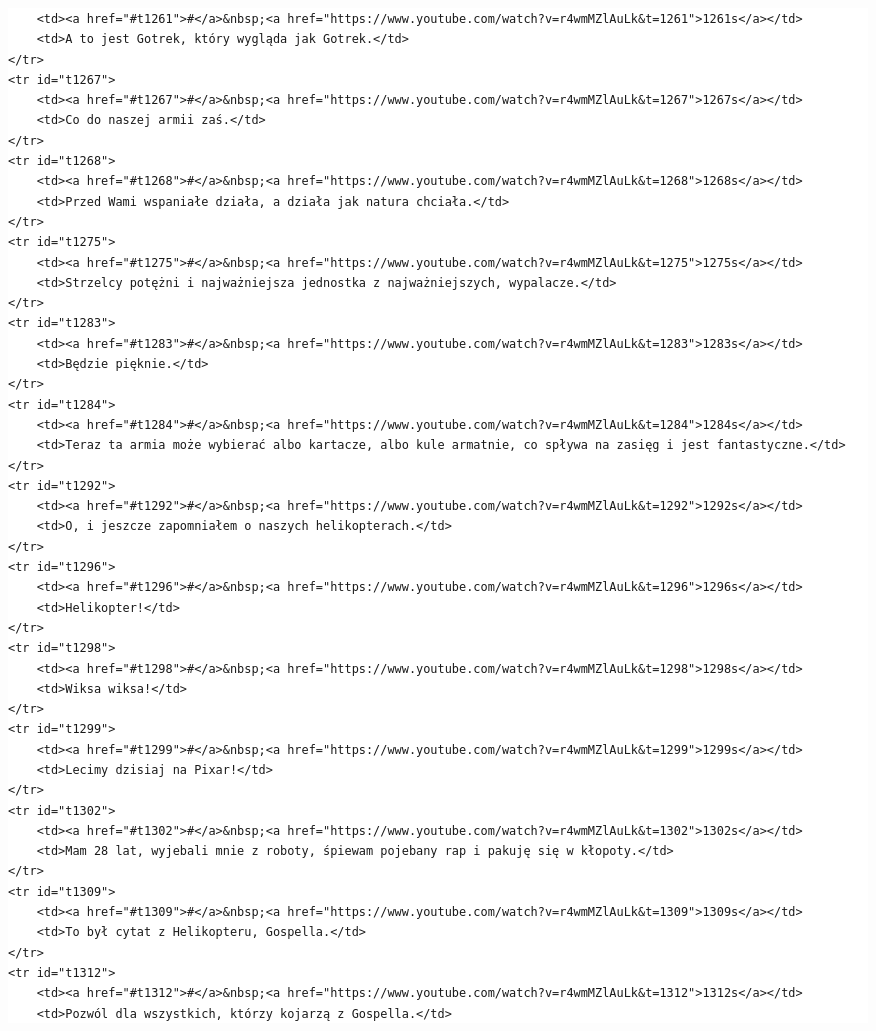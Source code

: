         <td><a href="#t1261">#</a>&nbsp;<a href="https://www.youtube.com/watch?v=r4wmMZlAuLk&t=1261">1261s</a></td>
        <td>A to jest Gotrek, który wygląda jak Gotrek.</td>
    </tr>
    <tr id="t1267">
        <td><a href="#t1267">#</a>&nbsp;<a href="https://www.youtube.com/watch?v=r4wmMZlAuLk&t=1267">1267s</a></td>
        <td>Co do naszej armii zaś.</td>
    </tr>
    <tr id="t1268">
        <td><a href="#t1268">#</a>&nbsp;<a href="https://www.youtube.com/watch?v=r4wmMZlAuLk&t=1268">1268s</a></td>
        <td>Przed Wami wspaniałe działa, a działa jak natura chciała.</td>
    </tr>
    <tr id="t1275">
        <td><a href="#t1275">#</a>&nbsp;<a href="https://www.youtube.com/watch?v=r4wmMZlAuLk&t=1275">1275s</a></td>
        <td>Strzelcy potężni i najważniejsza jednostka z najważniejszych, wypalacze.</td>
    </tr>
    <tr id="t1283">
        <td><a href="#t1283">#</a>&nbsp;<a href="https://www.youtube.com/watch?v=r4wmMZlAuLk&t=1283">1283s</a></td>
        <td>Będzie pięknie.</td>
    </tr>
    <tr id="t1284">
        <td><a href="#t1284">#</a>&nbsp;<a href="https://www.youtube.com/watch?v=r4wmMZlAuLk&t=1284">1284s</a></td>
        <td>Teraz ta armia może wybierać albo kartacze, albo kule armatnie, co spływa na zasięg i jest fantastyczne.</td>
    </tr>
    <tr id="t1292">
        <td><a href="#t1292">#</a>&nbsp;<a href="https://www.youtube.com/watch?v=r4wmMZlAuLk&t=1292">1292s</a></td>
        <td>O, i jeszcze zapomniałem o naszych helikopterach.</td>
    </tr>
    <tr id="t1296">
        <td><a href="#t1296">#</a>&nbsp;<a href="https://www.youtube.com/watch?v=r4wmMZlAuLk&t=1296">1296s</a></td>
        <td>Helikopter!</td>
    </tr>
    <tr id="t1298">
        <td><a href="#t1298">#</a>&nbsp;<a href="https://www.youtube.com/watch?v=r4wmMZlAuLk&t=1298">1298s</a></td>
        <td>Wiksa wiksa!</td>
    </tr>
    <tr id="t1299">
        <td><a href="#t1299">#</a>&nbsp;<a href="https://www.youtube.com/watch?v=r4wmMZlAuLk&t=1299">1299s</a></td>
        <td>Lecimy dzisiaj na Pixar!</td>
    </tr>
    <tr id="t1302">
        <td><a href="#t1302">#</a>&nbsp;<a href="https://www.youtube.com/watch?v=r4wmMZlAuLk&t=1302">1302s</a></td>
        <td>Mam 28 lat, wyjebali mnie z roboty, śpiewam pojebany rap i pakuję się w kłopoty.</td>
    </tr>
    <tr id="t1309">
        <td><a href="#t1309">#</a>&nbsp;<a href="https://www.youtube.com/watch?v=r4wmMZlAuLk&t=1309">1309s</a></td>
        <td>To był cytat z Helikopteru, Gospella.</td>
    </tr>
    <tr id="t1312">
        <td><a href="#t1312">#</a>&nbsp;<a href="https://www.youtube.com/watch?v=r4wmMZlAuLk&t=1312">1312s</a></td>
        <td>Pozwól dla wszystkich, którzy kojarzą z Gospella.</td>